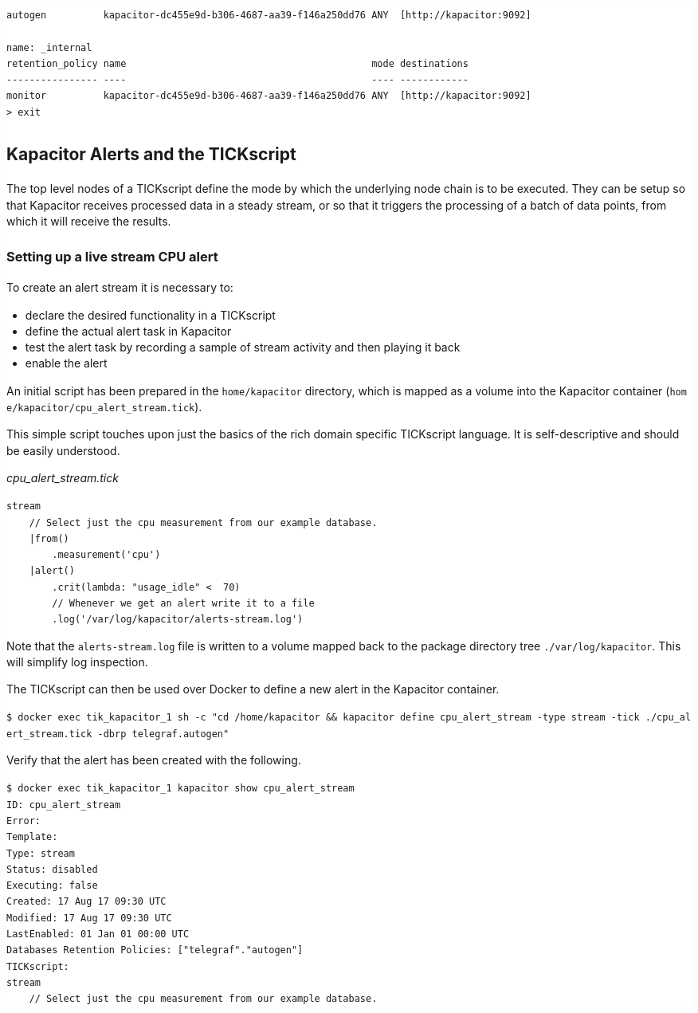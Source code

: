 ```
autogen          kapacitor-dc455e9d-b306-4687-aa39-f146a250dd76 ANY  [http://kapacitor:9092]

name: _internal
retention_policy name                                           mode destinations
---------------- ----                                           ---- ------------
monitor          kapacitor-dc455e9d-b306-4687-aa39-f146a250dd76 ANY  [http://kapacitor:9092]
> exit
```
## Kapacitor Alerts and the TICKscript

The top level nodes of a TICKscript define the mode by which the underlying node chain is to be executed.  They can be setup so that Kapacitor receives processed data in a steady stream, or so that it triggers the processing of a batch of data points, from which it will receive the results.

### Setting up a live stream CPU alert

To create an alert stream it is necessary to:

   * declare the desired functionality in a TICKscript
   * define the actual alert task in Kapacitor  
   * test the alert task by recording a sample of stream activity and then playing it back
   * enable the alert

An initial script has been prepared in the `home/kapacitor` directory, which is mapped as a volume into the Kapacitor container (`home/kapacitor/cpu_alert_stream.tick`).

This simple script touches upon just the basics of the rich domain specific TICKscript language.  It is self-descriptive and should be easily understood.

*cpu_alert_stream.tick*
```
stream
    // Select just the cpu measurement from our example database.
    |from()
        .measurement('cpu')
    |alert()
        .crit(lambda: "usage_idle" <  70)
        // Whenever we get an alert write it to a file
        .log('/var/log/kapacitor/alerts-stream.log')

```
Note that the `alerts-stream.log` file is written to a volume mapped back to the package directory tree `./var/log/kapacitor`.  This will simplify log inspection.

The TICKscript can then be used over Docker to define a new alert in the Kapacitor container.
```
$ docker exec tik_kapacitor_1 sh -c "cd /home/kapacitor && kapacitor define cpu_alert_stream -type stream -tick ./cpu_alert_stream.tick -dbrp telegraf.autogen"
```

Verify that the alert has been created with the following.

```
$ docker exec tik_kapacitor_1 kapacitor show cpu_alert_stream
ID: cpu_alert_stream
Error:
Template:
Type: stream
Status: disabled
Executing: false
Created: 17 Aug 17 09:30 UTC
Modified: 17 Aug 17 09:30 UTC
LastEnabled: 01 Jan 01 00:00 UTC
Databases Retention Policies: ["telegraf"."autogen"]
TICKscript:
stream
    // Select just the cpu measurement from our example database.
```